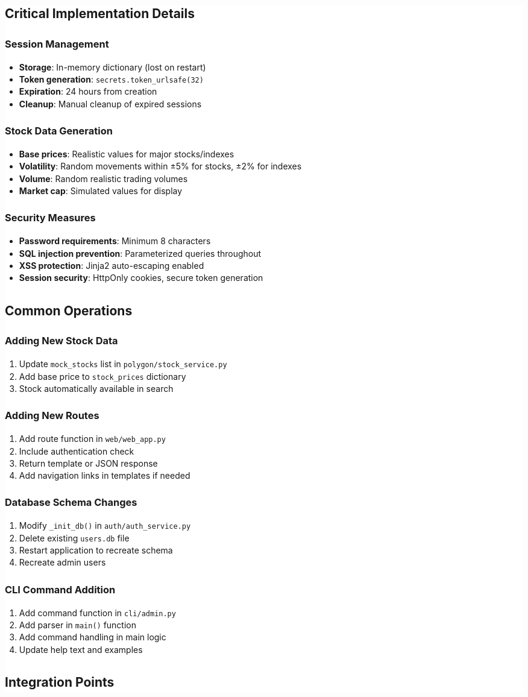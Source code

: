 ## Critical Implementation Details

### Session Management
- **Storage**: In-memory dictionary (lost on restart)
- **Token generation**: `secrets.token_urlsafe(32)`
- **Expiration**: 24 hours from creation
- **Cleanup**: Manual cleanup of expired sessions

### Stock Data Generation
- **Base prices**: Realistic values for major stocks/indexes
- **Volatility**: Random movements within ±5% for stocks, ±2% for indexes
- **Volume**: Random realistic trading volumes
- **Market cap**: Simulated values for display

### Security Measures
- **Password requirements**: Minimum 8 characters
- **SQL injection prevention**: Parameterized queries throughout
- **XSS protection**: Jinja2 auto-escaping enabled
- **Session security**: HttpOnly cookies, secure token generation

## Common Operations

### Adding New Stock Data
1. Update `mock_stocks` list in `polygon/stock_service.py`
2. Add base price to `stock_prices` dictionary
3. Stock automatically available in search

### Adding New Routes
1. Add route function in `web/web_app.py`
2. Include authentication check
3. Return template or JSON response
4. Add navigation links in templates if needed

### Database Schema Changes
1. Modify `_init_db()` in `auth/auth_service.py`
2. Delete existing `users.db` file
3. Restart application to recreate schema
4. Recreate admin users

### CLI Command Addition
1. Add command function in `cli/admin.py`
2. Add parser in `main()` function
3. Add command handling in main logic
4. Update help text and examples

## Integration Points
